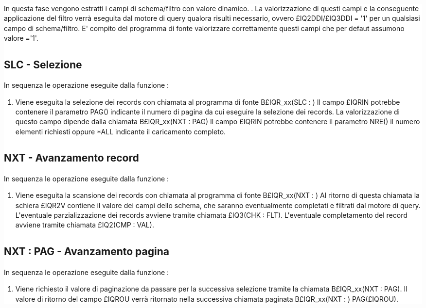    In questa fase vengono estratti i campi di schema/filtro con valore dinamico.                     .
   La valorizzazione di questi campi e la conseguente applicazione del filtro verrà eseguita dal motore di
   query qualora risulti necessario, ovvero £IQ2DDI/£IQ3DDI = '1' per un qualsiasi campo di schema/filtro.
   E' compito del programma di fonte valorizzare correttamente questi campi che per defaut assumono valore ='1'.

## SLC - Selezione

In sequenza le operazione eseguite dalla funzione : 

1. Viene eseguita la selezione dei records con chiamata al programma di fonte B£IQR_xx(SLC : )
   Il campo £IQRIN potrebbe contenere il parametro PAG() indicante il numero di pagina da cui eseguire la
   selezione dei records. La valorizzazione di questo campo dipende dalla chiamata B£IQR_xx(NXT : PAG)
   Il campo £IQRIN potrebbe contenere il parametro NRE() il numero elementi richiesti oppure \*ALL indicante
   il caricamento completo.

## NXT - Avanzamento record

In sequenza le operazione eseguite dalla funzione : 

1. Viene eseguita la scansione dei records con chiamata al programma di fonte B£IQR_xx(NXT : )
   Al ritorno di questa chiamata la schiera £IQR2V contiene il valore dei campi dello schema, che saranno
   eventualmente completati e filtrati dal motore di query.
   L'eventuale parzializzazione dei records avviene tramite chiamata £IQ3(CHK : FLT).
   L'eventuale completamento del record avviene tramite chiamata £IQ2(CMP : VAL).

## NXT : PAG - Avanzamento pagina

In sequenza le operazione eseguite dalla funzione : 

1. Viene richiesto il valore di paginazione da passare per la successiva selezione tramite la chiamata B£IQR_xx(NXT : PAG).
   Il valore di ritorno del campo £IQROU verrà ritornato nella successiva chiamata paginata B£IQR_xx(NXT : ) PAG(£IQROU).
